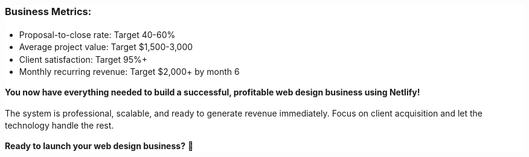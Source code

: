 ### **Business Metrics:**  
- Proposal-to-close rate: Target 40-60%
- Average project value: Target $1,500-3,000
- Client satisfaction: Target 95%+
- Monthly recurring revenue: Target $2,000+ by month 6

**You now have everything needed to build a successful, profitable web design business using Netlify!**

The system is professional, scalable, and ready to generate revenue immediately. Focus on client acquisition and let the technology handle the rest.

**Ready to launch your web design business?** 🚀